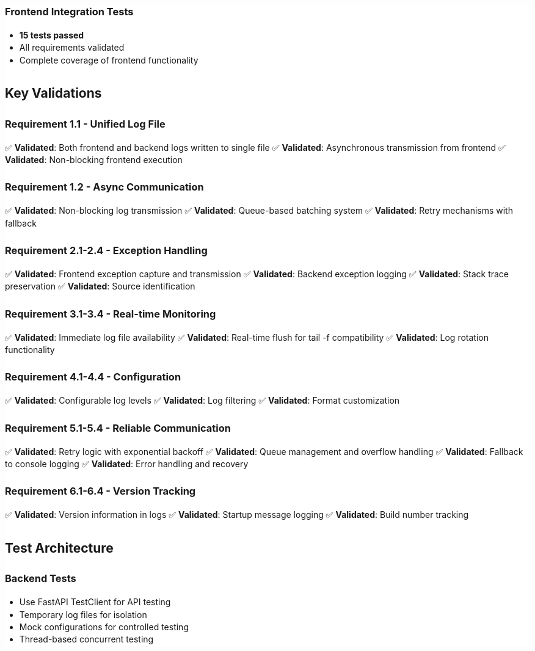 ### Frontend Integration Tests
- **15 tests passed**
- All requirements validated
- Complete coverage of frontend functionality

## Key Validations

### Requirement 1.1 - Unified Log File
✅ **Validated**: Both frontend and backend logs written to single file
✅ **Validated**: Asynchronous transmission from frontend
✅ **Validated**: Non-blocking frontend execution

### Requirement 1.2 - Async Communication
✅ **Validated**: Non-blocking log transmission
✅ **Validated**: Queue-based batching system
✅ **Validated**: Retry mechanisms with fallback

### Requirement 2.1-2.4 - Exception Handling
✅ **Validated**: Frontend exception capture and transmission
✅ **Validated**: Backend exception logging
✅ **Validated**: Stack trace preservation
✅ **Validated**: Source identification

### Requirement 3.1-3.4 - Real-time Monitoring
✅ **Validated**: Immediate log file availability
✅ **Validated**: Real-time flush for tail -f compatibility
✅ **Validated**: Log rotation functionality

### Requirement 4.1-4.4 - Configuration
✅ **Validated**: Configurable log levels
✅ **Validated**: Log filtering
✅ **Validated**: Format customization

### Requirement 5.1-5.4 - Reliable Communication
✅ **Validated**: Retry logic with exponential backoff
✅ **Validated**: Queue management and overflow handling
✅ **Validated**: Fallback to console logging
✅ **Validated**: Error handling and recovery

### Requirement 6.1-6.4 - Version Tracking
✅ **Validated**: Version information in logs
✅ **Validated**: Startup message logging
✅ **Validated**: Build number tracking

## Test Architecture

### Backend Tests
- Use FastAPI TestClient for API testing
- Temporary log files for isolation
- Mock configurations for controlled testing
- Thread-based concurrent testing
